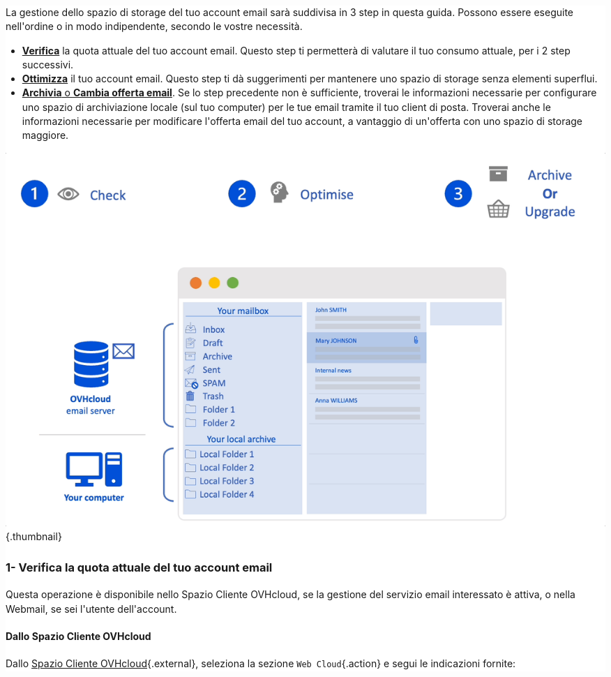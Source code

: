 La gestione dello spazio di storage del tuo account email sarà suddivisa in 3 step in questa guida. Possono essere eseguite nell'ordine o in modo indipendente, secondo le vostre necessità.

- [**Verifica**](#check-quota) la quota attuale del tuo account email. Questo step ti permetterà di valutare il tuo consumo attuale, per i 2 step successivi.
- [**Ottimizza**](#optimise) il tuo account email. Questo step ti dà suggerimenti per mantenere uno spazio di storage senza elementi superflui.
- [**Archivia** o **Cambia offerta email**](#archiveorswitch). Se lo step precedente non è sufficiente, troverai le informazioni necessarie per configurare uno spazio di archiviazione locale (sul tuo computer) per le tue email tramite il tuo client di posta. Troverai anche le informazioni necessarie per modificare l'offerta email del tuo account, a vantaggio di un'offerta con uno spazio di storage maggiore.

![email](images/email-quota-intro.gif){.thumbnail}

### 1- **Verifica** la quota attuale del tuo account email <a name="check-quota"></a>

Questa operazione è disponibile nello Spazio Cliente OVHcloud, se la gestione del servizio email interessato è attiva, o nella Webmail, se sei l'utente dell'account.

#### Dallo Spazio Cliente OVHcloud <a name="quotacontrolpanel"></a>

Dallo [Spazio Cliente OVHcloud](https://www.ovh.com/auth/?action=gotomanager&from=https://www.ovh.it/&ovhSubsidiary=it){.external}, seleziona la sezione `Web Cloud`{.action} e segui le indicazioni fornite:
